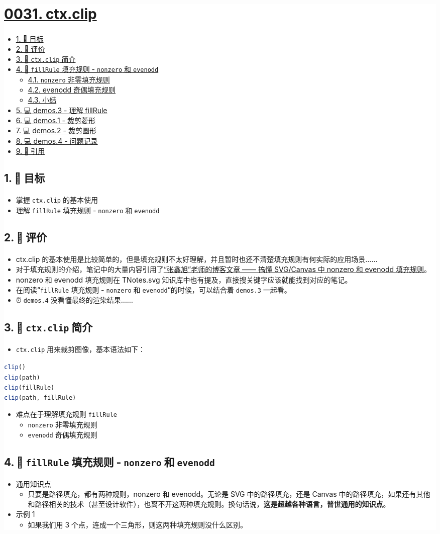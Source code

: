 # [0031. ctx.clip](https://github.com/tnotesjs/TNotes.canvas/tree/main/notes/0031.%20ctx.clip)



- [1. 🎯 目标](#1--目标)
- [2. 🫧 评价](#2--评价)
- [3. 📒 `ctx.clip` 简介](#3--ctxclip-简介)
- [4. 📒 `fillRule` 填充规则 - `nonzero` 和 `evenodd`](#4--fillrule-填充规则---nonzero-和-evenodd)
  - [4.1. `nonzero` 非零填充规则](#41-nonzero-非零填充规则)
  - [4.2. evenodd 奇偶填充规则](#42-evenodd-奇偶填充规则)
  - [4.3. 小结](#43-小结)
- [5. 💻 demos.3 - 理解 fillRule](#5--demos3---理解-fillrule)
- [6. 💻 demos.1 - 裁剪菱形](#6--demos1---裁剪菱形)
- [7. 💻 demos.2 - 裁剪圆形](#7--demos2---裁剪圆形)
- [8. 💻 demos.4 - 问题记录](#8--demos4---问题记录)
- [9. 🔗 引用](#9--引用)



## 1. 🎯 目标

- 掌握 `ctx.clip` 的基本使用
- 理解 `fillRule` 填充规则 - `nonzero` 和 `evenodd`

## 2. 🫧 评价

- ctx.clip 的基本使用是比较简单的，但是填充规则不太好理解，并且暂时也还不清楚填充规则有何实际的应用场景……
- 对于填充规则的介绍，笔记中的大量内容引用了[“张鑫旭”老师的博客文章 —— 搞懂 SVG/Canvas 中 nonzero 和 evenodd 填充规则][1]。
- nonzero 和 evenodd 填充规则在 TNotes.svg 知识库中也有提及，直接搜关键字应该就能找到对应的笔记。
- 在阅读“`fillRule` 填充规则 - `nonzero` 和 `evenodd`”的时候，可以结合着 `demos.3` 一起看。
- ⏰ `demos.4` 没看懂最终的渲染结果……

## 3. 📒 `ctx.clip` 简介

- `ctx.clip` 用来裁剪图像，基本语法如下：

```js
clip()
clip(path)
clip(fillRule)
clip(path, fillRule)
```

- 难点在于理解填充规则 `fillRule`
  - `nonzero` 非零填充规则
  - `evenodd` 奇偶填充规则

## 4. 📒 `fillRule` 填充规则 - `nonzero` 和 `evenodd`

- 通用知识点
  - 只要是路径填充，都有两种规则，nonzero 和 evenodd。无论是 SVG 中的路径填充，还是 Canvas 中的路径填充，如果还有其他和路径相关的技术（甚至设计软件），也离不开这两种填充规则。换句话说，**这是超越各种语言，普世通用的知识点**。
- 示例 1
  - 如果我们用 3 个点，连成一个三角形，则这两种填充规则没什么区别。


[1]: https://www.zhangxinxu.com/wordpress/2018/10/nonzero-evenodd-fill-mode-rule/
[2]: https://developer.mozilla.org/zh-CN/docs/Web/API/CanvasRenderingContext2D/clip
[3]: https://en.wikipedia.org/wiki/Even%E2%80%93odd_rule
[4]: https://en.wikipedia.org/wiki/Nonzero-rule